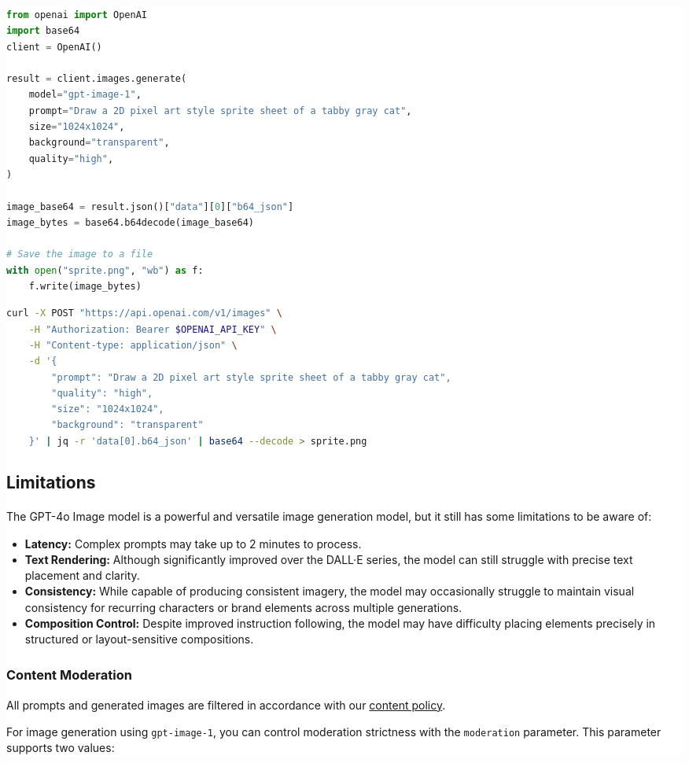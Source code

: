```python
from openai import OpenAI
import base64
client = OpenAI()

result = client.images.generate(
    model="gpt-image-1",
    prompt="Draw a 2D pixel art style sprite sheet of a tabby gray cat",
    size="1024x1024",
    background="transparent",
    quality="high",
)

image_base64 = result.json()["data"][0]["b64_json"]
image_bytes = base64.b64decode(image_base64)

# Save the image to a file
with open("sprite.png", "wb") as f:
    f.write(image_bytes)
```

```bash
curl -X POST "https://api.openai.com/v1/images" \
    -H "Authorization: Bearer $OPENAI_API_KEY" \
    -H "Content-type: application/json" \
    -d '{
        "prompt": "Draw a 2D pixel art style sprite sheet of a tabby gray cat",
        "quality": "high",
        "size": "1024x1024",
        "background": "transparent"
    }' | jq -r 'data[0].b64_json' | base64 --decode > sprite.png
```

Limitations
-----------

The GPT-4o Image model is a powerful and versatile image generation model, but it still has some limitations to be aware of:

*   **Latency:** Complex prompts may take up to 2 minutes to process.
*   **Text Rendering:** Although significantly improved over the DALL·E series, the model can still struggle with precise text placement and clarity.
*   **Consistency:** While capable of producing consistent imagery, the model may occasionally struggle to maintain visual consistency for recurring characters or brand elements across multiple generations.
*   **Composition Control:** Despite improved instruction following, the model may have difficulty placing elements precisely in structured or layout-sensitive compositions.

### Content Moderation

All prompts and generated images are filtered in accordance with our [content policy](https://labs.openai.com/policies/content-policy).

For image generation using `gpt-image-1`, you can control moderation strictness with the `moderation` parameter. This parameter supports two values:
